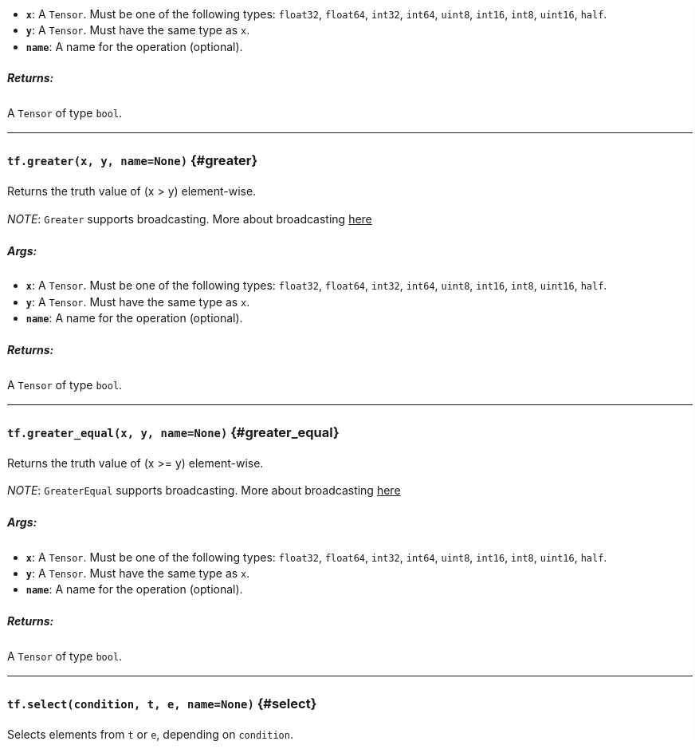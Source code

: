 *  <b>`x`</b>: A `Tensor`. Must be one of the following types: `float32`, `float64`, `int32`, `int64`, `uint8`, `int16`, `int8`, `uint16`, `half`.
*  <b>`y`</b>: A `Tensor`. Must have the same type as `x`.
*  <b>`name`</b>: A name for the operation (optional).

##### Returns:

  A `Tensor` of type `bool`.


- - -

### `tf.greater(x, y, name=None)` {#greater}

Returns the truth value of (x > y) element-wise.

*NOTE*: `Greater` supports broadcasting. More about broadcasting
[here](http://docs.scipy.org/doc/numpy/user/basics.broadcasting.html)

##### Args:


*  <b>`x`</b>: A `Tensor`. Must be one of the following types: `float32`, `float64`, `int32`, `int64`, `uint8`, `int16`, `int8`, `uint16`, `half`.
*  <b>`y`</b>: A `Tensor`. Must have the same type as `x`.
*  <b>`name`</b>: A name for the operation (optional).

##### Returns:

  A `Tensor` of type `bool`.


- - -

### `tf.greater_equal(x, y, name=None)` {#greater_equal}

Returns the truth value of (x >= y) element-wise.

*NOTE*: `GreaterEqual` supports broadcasting. More about broadcasting
[here](http://docs.scipy.org/doc/numpy/user/basics.broadcasting.html)

##### Args:


*  <b>`x`</b>: A `Tensor`. Must be one of the following types: `float32`, `float64`, `int32`, `int64`, `uint8`, `int16`, `int8`, `uint16`, `half`.
*  <b>`y`</b>: A `Tensor`. Must have the same type as `x`.
*  <b>`name`</b>: A name for the operation (optional).

##### Returns:

  A `Tensor` of type `bool`.


- - -

### `tf.select(condition, t, e, name=None)` {#select}

Selects elements from `t` or `e`, depending on `condition`.
